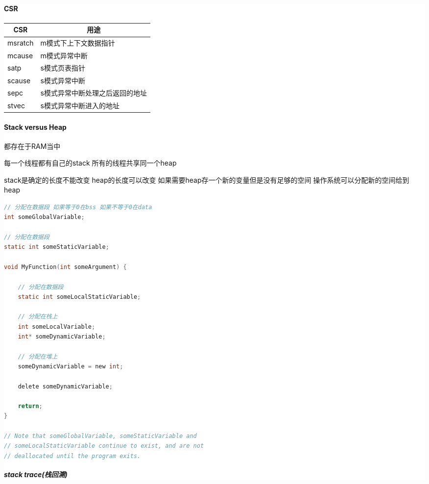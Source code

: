 #### CSR

| CSR     | 用途                            |
| ------- | ------------------------------- |
| msratch | m模式下上下文数据指针           |
| mcause  | m模式异常中断                   |
| satp    | s模式页表指针                   |
| scause  | s模式异常中断                   |
| sepc    | s模式异常中断处理之后返回的地址 |
| stvec   | s模式异常中断进入的地址         |

#### Stack versus Heap

都存在于RAM当中

每一个线程都有自己的stack 所有的线程共享同一个heap

stack是确定的长度不能改变 heap的长度可以改变 如果需要heap存一个新的变量但是没有足够的空间 操作系统可以分配新的空间给到heap

```c
// 分配在数据段 如果等于0在bss 如果不等于0在data
int someGlobalVariable;

// 分配在数据段
static int someStaticVariable;

void MyFunction(int someArgument) {

    // 分配在数据段
    static int someLocalStaticVariable;

    // 分配在栈上
    int someLocalVariable;
    int* someDynamicVariable;

    // 分配在堆上
    someDynamicVariable = new int;

    delete someDynamicVariable;

    return;
}

// Note that someGlobalVariable, someStaticVariable and
// someLocalStaticVariable continue to exist, and are not
// deallocated until the program exits.
```

##### stack trace(栈回溯)

